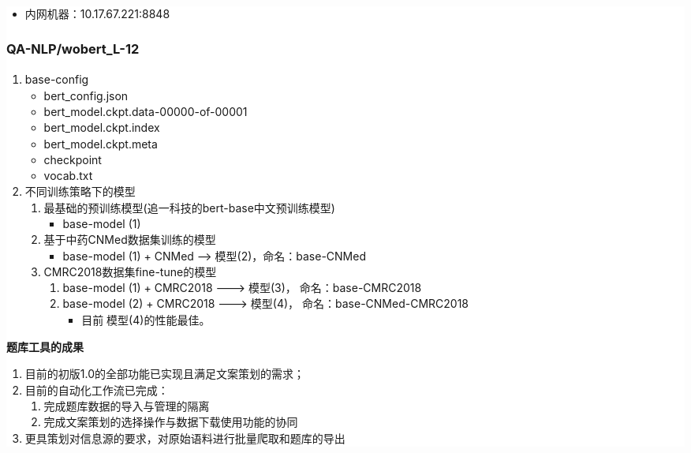 - 内网机器：10.17.67.221:8848

### QA-NLP/wobert_L-12

1. base-config
   - bert_config.json
   - bert_model.ckpt.data-00000-of-00001
   - bert_model.ckpt.index
   - bert_model.ckpt.meta
   - checkpoint
   - vocab.txt
2. 不同训练策略下的模型
   1. 最基础的预训练模型(追一科技的bert-base中文预训练模型)
      - base-model   (1)
   2. 基于中药CNMed数据集训练的模型
      - base-model   (1)  +  CNMed    -->   模型(2)，命名：base-CNMed
   3. CMRC2018数据集fine-tune的模型
      1. base-model   (1)    +    CMRC2018  --->  模型(3)， 命名：base-CMRC2018
      2. base-model   (2)    +    CMRC2018  --->  模型(4)， 命名：base-CNMed-CMRC2018
         - 目前 模型(4)的性能最佳。



**题库工具的成果**

1. 目前的初版1.0的全部功能已实现且满足文案策划的需求；
2. 目前的自动化工作流已完成：
   1. 完成题库数据的导入与管理的隔离
   2. 完成文案策划的选择操作与数据下载使用功能的协同
3. 更具策划对信息源的要求，对原始语料进行批量爬取和题库的导出





























